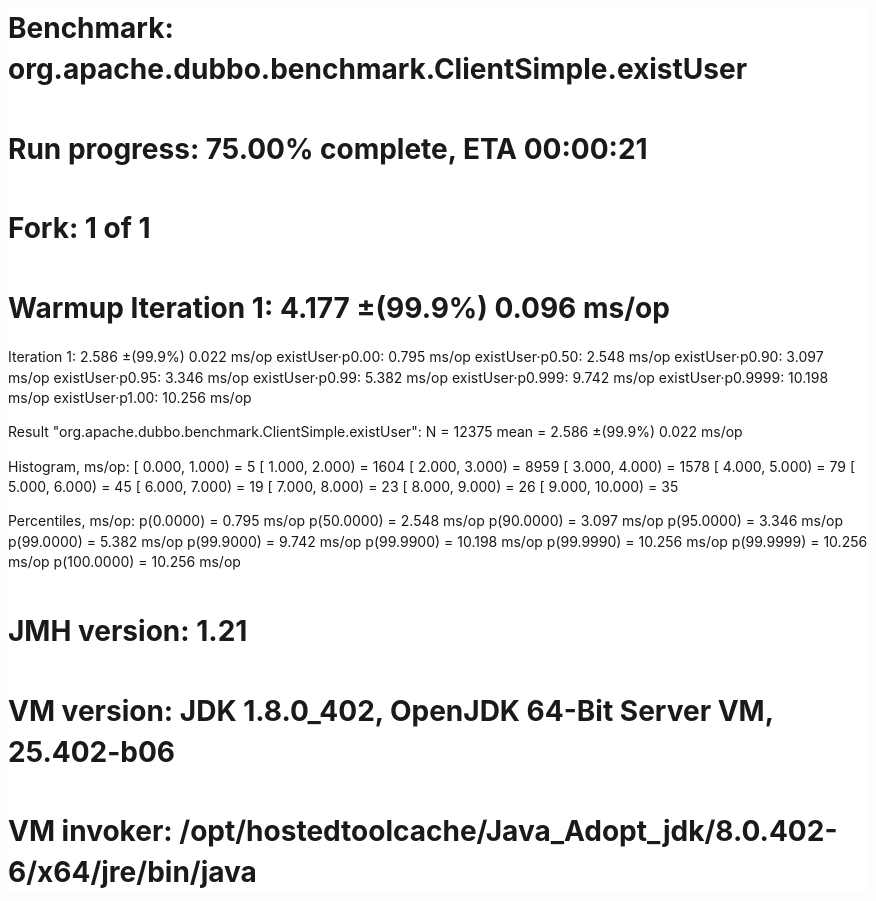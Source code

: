 # Benchmark: org.apache.dubbo.benchmark.ClientSimple.existUser

# Run progress: 75.00% complete, ETA 00:00:21
# Fork: 1 of 1
# Warmup Iteration   1: 4.177 ±(99.9%) 0.096 ms/op
Iteration   1: 2.586 ±(99.9%) 0.022 ms/op
                 existUser·p0.00:   0.795 ms/op
                 existUser·p0.50:   2.548 ms/op
                 existUser·p0.90:   3.097 ms/op
                 existUser·p0.95:   3.346 ms/op
                 existUser·p0.99:   5.382 ms/op
                 existUser·p0.999:  9.742 ms/op
                 existUser·p0.9999: 10.198 ms/op
                 existUser·p1.00:   10.256 ms/op



Result "org.apache.dubbo.benchmark.ClientSimple.existUser":
  N = 12375
  mean =      2.586 ±(99.9%) 0.022 ms/op

  Histogram, ms/op:
    [ 0.000,  1.000) = 5 
    [ 1.000,  2.000) = 1604 
    [ 2.000,  3.000) = 8959 
    [ 3.000,  4.000) = 1578 
    [ 4.000,  5.000) = 79 
    [ 5.000,  6.000) = 45 
    [ 6.000,  7.000) = 19 
    [ 7.000,  8.000) = 23 
    [ 8.000,  9.000) = 26 
    [ 9.000, 10.000) = 35 

  Percentiles, ms/op:
      p(0.0000) =      0.795 ms/op
     p(50.0000) =      2.548 ms/op
     p(90.0000) =      3.097 ms/op
     p(95.0000) =      3.346 ms/op
     p(99.0000) =      5.382 ms/op
     p(99.9000) =      9.742 ms/op
     p(99.9900) =     10.198 ms/op
     p(99.9990) =     10.256 ms/op
     p(99.9999) =     10.256 ms/op
    p(100.0000) =     10.256 ms/op


# JMH version: 1.21
# VM version: JDK 1.8.0_402, OpenJDK 64-Bit Server VM, 25.402-b06
# VM invoker: /opt/hostedtoolcache/Java_Adopt_jdk/8.0.402-6/x64/jre/bin/java